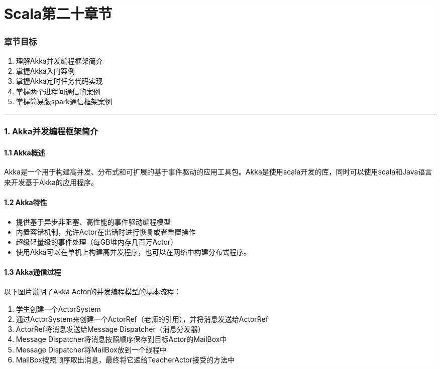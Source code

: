 # Scala第二十章节

### 章节目标

1. 理解Akka并发编程框架简介
2. 掌握Akka入门案例
3. 掌握Akka定时任务代码实现
4. 掌握两个进程间通信的案例
5. 掌握简易版spark通信框架案例

------

### 1. Akka并发编程框架简介

#### 1.1 Akka概述

Akka是一个用于构建高并发、分布式和可扩展的基于事件驱动的应用工具包。Akka是使用scala开发的库，同时可以使用scala和Java语言来开发基于Akka的应用程序。

#### 1.2 Akka特性

- 提供基于异步非阻塞、高性能的事件驱动编程模型
- 内置容错机制，允许Actor在出错时进行恢复或者重置操作
- 超级轻量级的事件处理（每GB堆内存几百万Actor）
- 使用Akka可以在单机上构建高并发程序，也可以在网络中构建分布式程序。

#### 1.3 Akka通信过程

以下图片说明了Akka Actor的并发编程模型的基本流程：

1. 学生创建一个ActorSystem
2. 通过ActorSystem来创建一个ActorRef（老师的引用），并将消息发送给ActorRef
3. ActorRef将消息发送给Message Dispatcher（消息分发器）
4. Message Dispatcher将消息按照顺序保存到目标Actor的MailBox中
5. Message Dispatcher将MailBox放到一个线程中
6. MailBox按照顺序取出消息，最终将它递给TeacherActor接受的方法中

